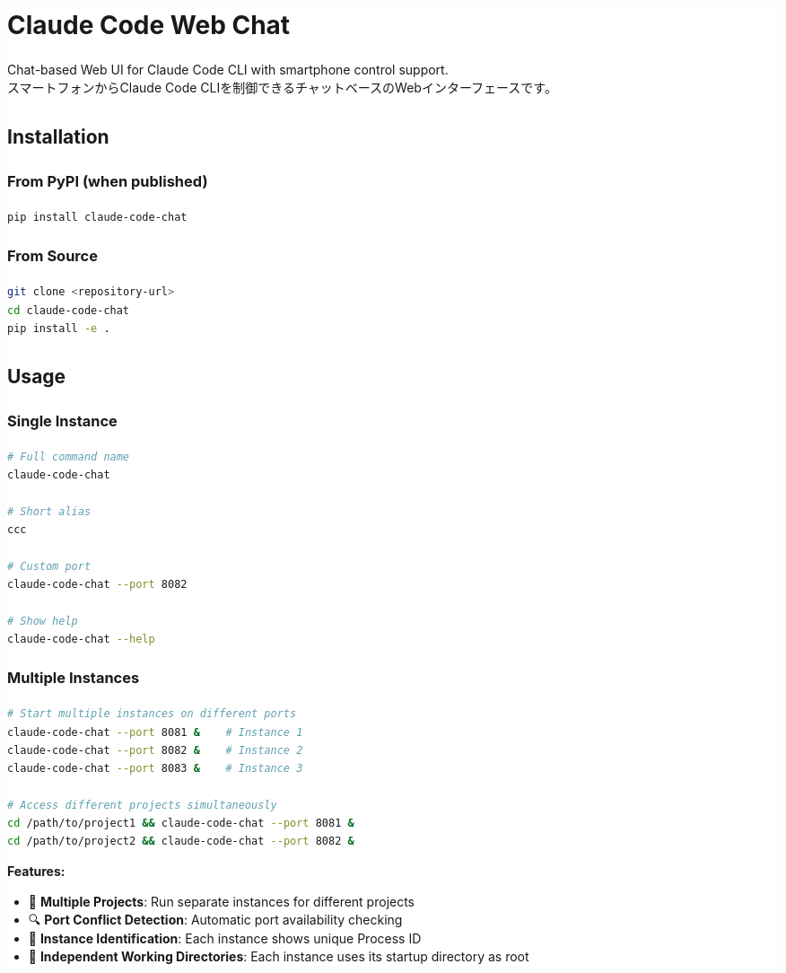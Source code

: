 # Claude Code Web Chat

Chat-based Web UI for Claude Code CLI with smartphone control support.  
スマートフォンからClaude Code CLIを制御できるチャットベースのWebインターフェースです。

## Installation

### From PyPI (when published)
```bash
pip install claude-code-chat
```

### From Source
```bash
git clone <repository-url>
cd claude-code-chat
pip install -e .
```

## Usage

### Single Instance
```bash
# Full command name
claude-code-chat

# Short alias
ccc

# Custom port
claude-code-chat --port 8082

# Show help
claude-code-chat --help
```

### Multiple Instances
```bash
# Start multiple instances on different ports
claude-code-chat --port 8081 &    # Instance 1
claude-code-chat --port 8082 &    # Instance 2
claude-code-chat --port 8083 &    # Instance 3

# Access different projects simultaneously
cd /path/to/project1 && claude-code-chat --port 8081 &
cd /path/to/project2 && claude-code-chat --port 8082 &
```

**Features:**
- 🚀 **Multiple Projects**: Run separate instances for different projects
- 🔍 **Port Conflict Detection**: Automatic port availability checking
- 📱 **Instance Identification**: Each instance shows unique Process ID
- 📁 **Independent Working Directories**: Each instance uses its startup directory as root

